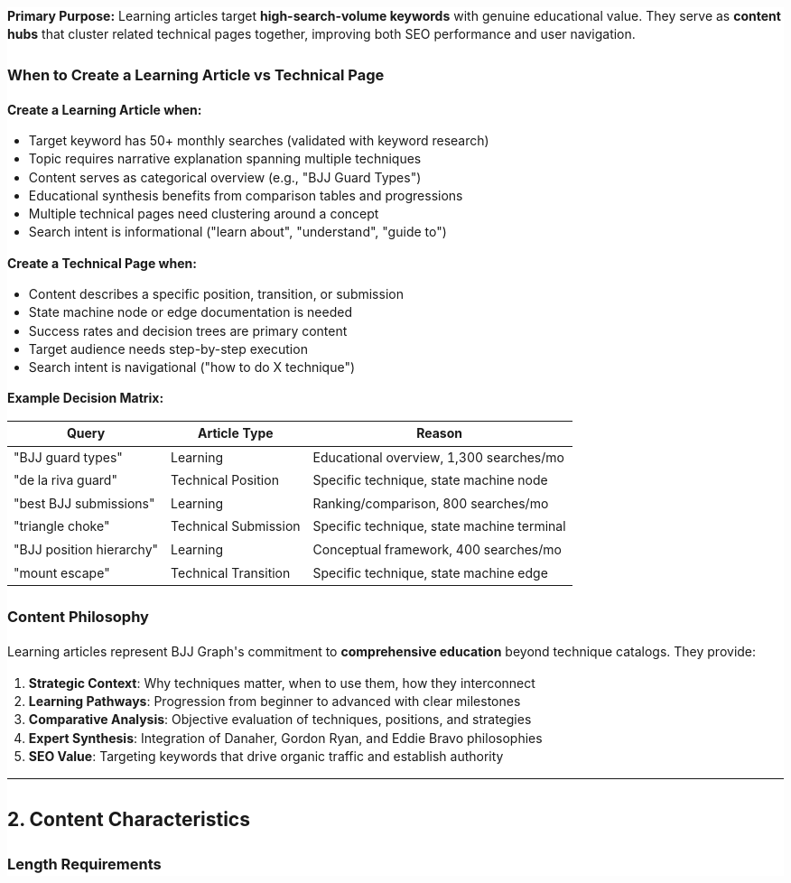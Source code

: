 **Primary Purpose:** Learning articles target **high-search-volume keywords** with genuine educational value. They serve as **content hubs** that cluster related technical pages together, improving both SEO performance and user navigation.

### When to Create a Learning Article vs Technical Page

**Create a Learning Article when:**
- Target keyword has 50+ monthly searches (validated with keyword research)
- Topic requires narrative explanation spanning multiple techniques
- Content serves as categorical overview (e.g., "BJJ Guard Types")
- Educational synthesis benefits from comparison tables and progressions
- Multiple technical pages need clustering around a concept
- Search intent is informational ("learn about", "understand", "guide to")

**Create a Technical Page when:**
- Content describes a specific position, transition, or submission
- State machine node or edge documentation is needed
- Success rates and decision trees are primary content
- Target audience needs step-by-step execution
- Search intent is navigational ("how to do X technique")

**Example Decision Matrix:**

| Query | Article Type | Reason |
|-------|-------------|--------|
| "BJJ guard types" | Learning | Educational overview, 1,300 searches/mo |
| "de la riva guard" | Technical Position | Specific technique, state machine node |
| "best BJJ submissions" | Learning | Ranking/comparison, 800 searches/mo |
| "triangle choke" | Technical Submission | Specific technique, state machine terminal |
| "BJJ position hierarchy" | Learning | Conceptual framework, 400 searches/mo |
| "mount escape" | Technical Transition | Specific technique, state machine edge |

### Content Philosophy

Learning articles represent BJJ Graph's commitment to **comprehensive education** beyond technique catalogs. They provide:

1. **Strategic Context**: Why techniques matter, when to use them, how they interconnect
2. **Learning Pathways**: Progression from beginner to advanced with clear milestones
3. **Comparative Analysis**: Objective evaluation of techniques, positions, and strategies
4. **Expert Synthesis**: Integration of Danaher, Gordon Ryan, and Eddie Bravo philosophies
5. **SEO Value**: Targeting keywords that drive organic traffic and establish authority

---

## 2. Content Characteristics

### Length Requirements
